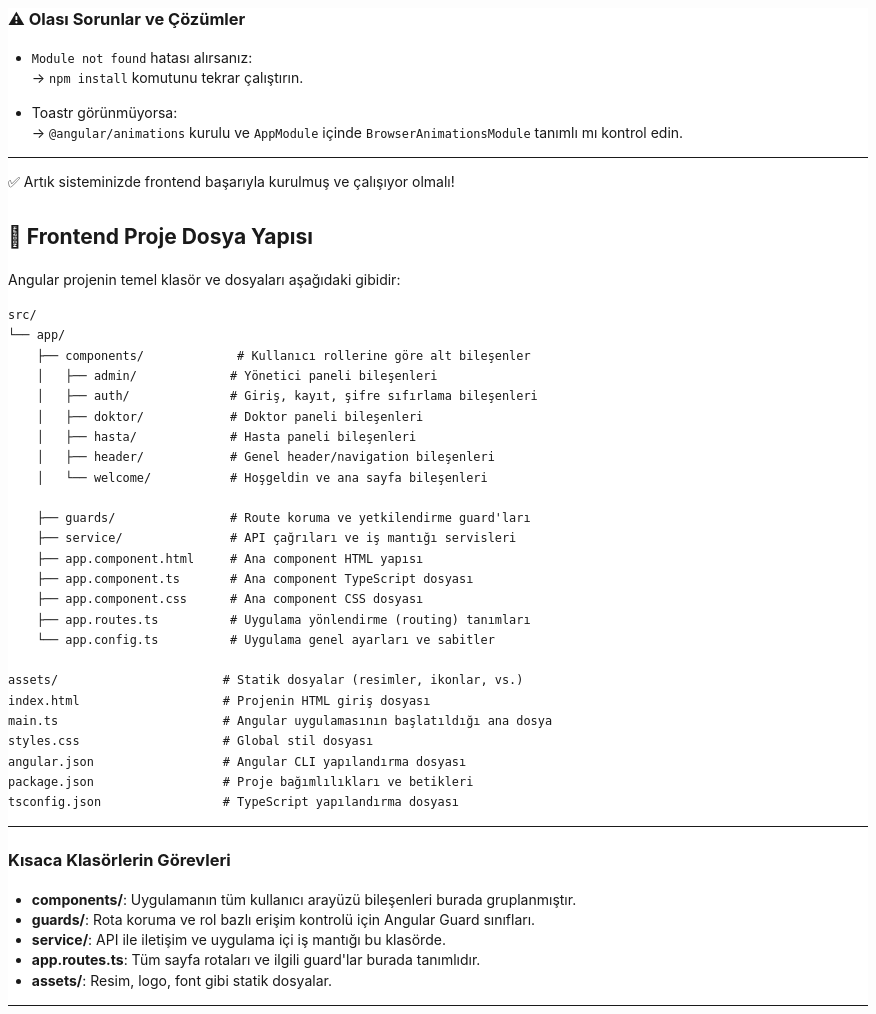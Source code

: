 ### ⚠️ Olası Sorunlar ve Çözümler

- `Module not found` hatası alırsanız:  
  → `npm install` komutunu tekrar çalıştırın.

- Toastr görünmüyorsa:  
  → `@angular/animations` kurulu ve `AppModule` içinde `BrowserAnimationsModule` tanımlı mı kontrol edin.

---

✅ Artık sisteminizde frontend başarıyla kurulmuş ve çalışıyor olmalı!

## 📁 Frontend Proje Dosya Yapısı

Angular projenin temel klasör ve dosyaları aşağıdaki gibidir:

```
src/
└── app/
    ├── components/             # Kullanıcı rollerine göre alt bileşenler
    │   ├── admin/             # Yönetici paneli bileşenleri
    │   ├── auth/              # Giriş, kayıt, şifre sıfırlama bileşenleri
    │   ├── doktor/            # Doktor paneli bileşenleri
    │   ├── hasta/             # Hasta paneli bileşenleri
    │   ├── header/            # Genel header/navigation bileşenleri
    │   └── welcome/           # Hoşgeldin ve ana sayfa bileşenleri

    ├── guards/                # Route koruma ve yetkilendirme guard'ları
    ├── service/               # API çağrıları ve iş mantığı servisleri
    ├── app.component.html     # Ana component HTML yapısı
    ├── app.component.ts       # Ana component TypeScript dosyası
    ├── app.component.css      # Ana component CSS dosyası
    ├── app.routes.ts          # Uygulama yönlendirme (routing) tanımları
    └── app.config.ts          # Uygulama genel ayarları ve sabitler

assets/                       # Statik dosyalar (resimler, ikonlar, vs.)
index.html                    # Projenin HTML giriş dosyası
main.ts                       # Angular uygulamasının başlatıldığı ana dosya
styles.css                    # Global stil dosyası
angular.json                  # Angular CLI yapılandırma dosyası
package.json                  # Proje bağımlılıkları ve betikleri
tsconfig.json                 # TypeScript yapılandırma dosyası
```

---

### Kısaca Klasörlerin Görevleri

- **components/**: Uygulamanın tüm kullanıcı arayüzü bileşenleri burada gruplanmıştır.  
- **guards/**: Rota koruma ve rol bazlı erişim kontrolü için Angular Guard sınıfları.  
- **service/**: API ile iletişim ve uygulama içi iş mantığı bu klasörde.  
- **app.routes.ts**: Tüm sayfa rotaları ve ilgili guard'lar burada tanımlıdır.  
- **assets/**: Resim, logo, font gibi statik dosyalar.

---